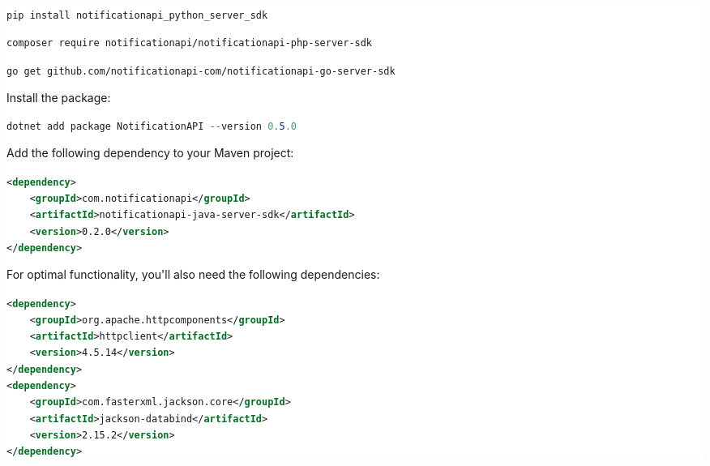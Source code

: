 </TabItem>
<TabItem value="python">

```bash
pip install notificationapi_python_server_sdk
```

</TabItem>
<TabItem value="php">

```bash
composer require notificationapi/notificationapi-php-server-sdk
```

</TabItem>
<TabItem value="go">

```bash
go get github.com/notificationapi-com/notificationapi-go-server-sdk
```

</TabItem>
<TabItem value="csharp">

Install the package:

```csharp
dotnet add package NotificationAPI --version 0.5.0
```

</TabItem>
<TabItem value="java">

Add the following dependency to your Maven project:

```xml
<dependency>
    <groupId>com.notificationapi</groupId>
    <artifactId>notificationapi-java-server-sdk</artifactId>
    <version>0.2.0</version>
</dependency>
```

For optimal functionality, you'll also need the following dependencies:

```xml
<dependency>
    <groupId>org.apache.httpcomponents</groupId>
    <artifactId>httpclient</artifactId>
    <version>4.5.14</version>
</dependency>
<dependency>
    <groupId>com.fasterxml.jackson.core</groupId>
    <artifactId>jackson-databind</artifactId>
    <version>2.15.2</version>
</dependency>
```

</TabItem>
<TabItem value="ruby">
